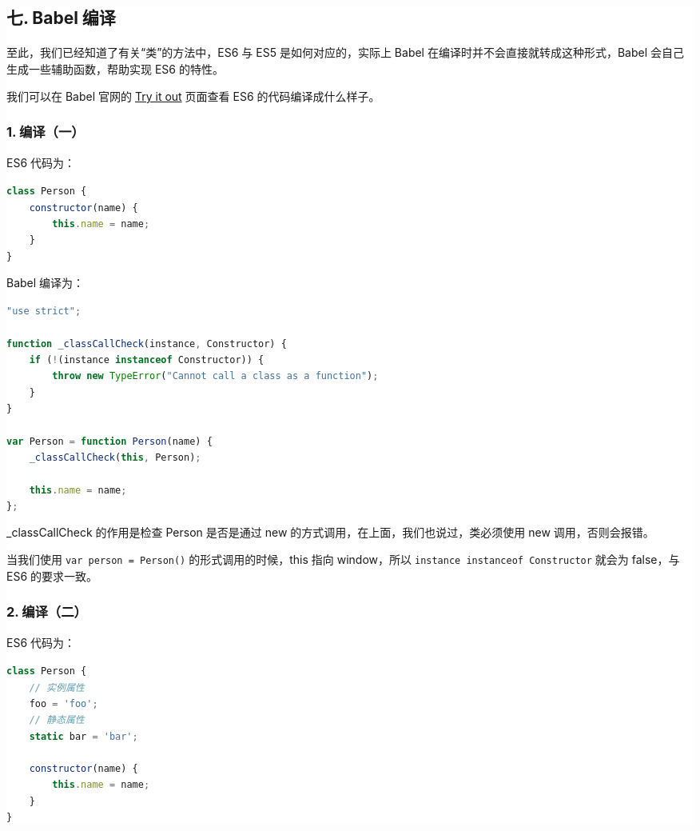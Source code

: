## 七. Babel 编译

至此，我们已经知道了有关“类”的方法中，ES6 与 ES5 是如何对应的，实际上 Babel 在编译时并不会直接就转成这种形式，Babel 会自己生成一些辅助函数，帮助实现 ES6 的特性。

我们可以在 Babel 官网的 [Try it out](https://babeljs.io/repl/#?babili=false&evaluate=true&lineWrap=false&presets=es2015%2Creact%2Cstage-2&targets=&browsers=&builtIns=false&debug=false&code_lz=Q)
页面查看 ES6 的代码编译成什么样子。

### 1. 编译（一）

ES6 代码为：

```js
class Person {
    constructor(name) {
        this.name = name;
    }
}
```

Babel 编译为：

```js
"use strict";

function _classCallCheck(instance, Constructor) {
    if (!(instance instanceof Constructor)) {
        throw new TypeError("Cannot call a class as a function");
    }
}

var Person = function Person(name) {
    _classCallCheck(this, Person);

    this.name = name;
};
```

_classCallCheck 的作用是检查 Person 是否是通过 new 的方式调用，在上面，我们也说过，类必须使用 new 调用，否则会报错。

当我们使用 `var person = Person()` 的形式调用的时候，this 指向 window，所以 `instance instanceof Constructor` 就会为 false，与 ES6 的要求一致。

### 2. 编译（二）

ES6 代码为：

```js
class Person {
    // 实例属性
    foo = 'foo';
    // 静态属性
    static bar = 'bar';

    constructor(name) {
        this.name = name;
    }
}
```
